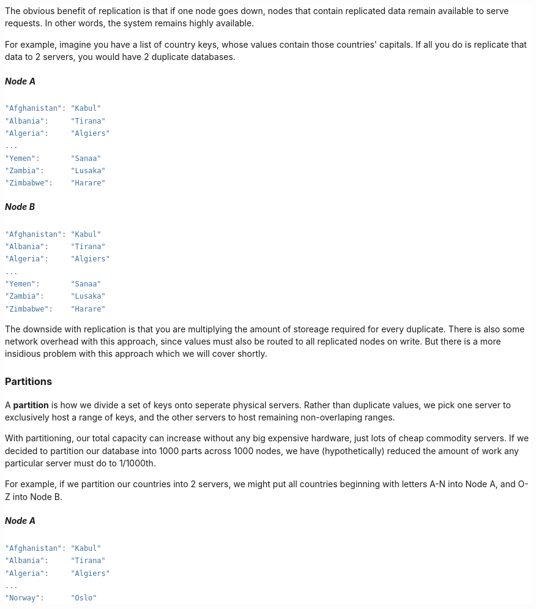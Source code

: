 The obvious benefit of replication is that if one node goes down, nodes that contain replicated data remain available to serve requests. In other words, the system remains highly available.

For example, imagine you have a list of country keys, whose values contain those countries' capitals. If all you do is replicate that data to 2 servers, you would have 2 duplicate databases.

##### Node A

```javascript
"Afghanistan": "Kabul"
"Albania":     "Tirana"
"Algeria":     "Algiers"
...
"Yemen":       "Sanaa"
"Zambia":      "Lusaka"
"Zimbabwe":    "Harare"
```

##### Node B

```javascript
"Afghanistan": "Kabul"
"Albania":     "Tirana"
"Algeria":     "Algiers"
...
"Yemen":       "Sanaa"
"Zambia":      "Lusaka"
"Zimbabwe":    "Harare"
```

The downside with replication is that you are multiplying the amount of storeage required for every duplicate. There is also some network overhead with this approach, since values must also be routed to all replicated nodes on write. But there is a more insidious problem with this approach which we will cover shortly.


### Partitions

A **partition** is how we divide a set of keys onto seperate physical servers. Rather than duplicate values, we pick one server to exclusively host a range of keys, and the other servers to host remaining non-overlaping ranges.

With partitioning, our total capacity can increase without any big expensive hardware, just lots of cheap commodity servers. If we decided to partition our database into 1000 parts across 1000 nodes, we have (hypothetically) reduced the amount of work any particular server must do to 1/1000th.

For example, if we partition our countries into 2 servers, we might put all countries beginning with letters A-N into Node A, and O-Z into Node B.

##### Node A

```javascript
"Afghanistan": "Kabul"
"Albania":     "Tirana"
"Algeria":     "Algiers"
...
"Norway":      "Oslo"
```
